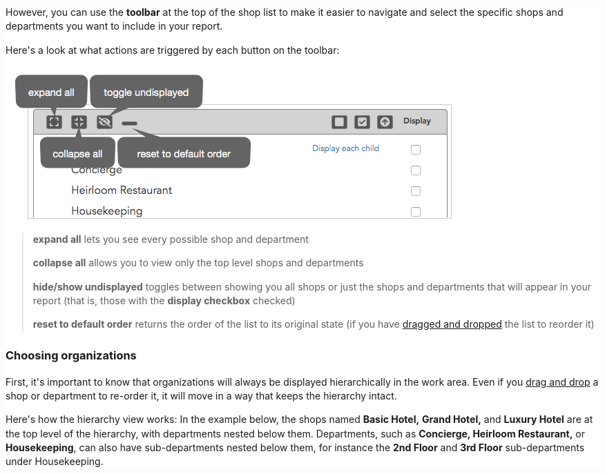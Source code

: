 However, you can use the **toolbar** at the top of the shop list to make it easier to navigate and select the specific shops and departments you want to include in your report.

Here's a look at what actions are triggered by each button on the toolbar: ![](images/status_report_org_toolbar.png)

> **expand all** lets you see every possible shop and department
> 
> **collapse all** allows you to view only the top level shops and departments
> 
> **hide/show undisplayed** toggles between showing you all shops or just the shops and departments that will appear in your report (that is, those with the **display checkbox** checked)
> 
> **reset to default order** returns the order of the list to its original state (if you have [dragged and dropped](#drag_and_drop) the list to reorder it)

### Choosing organizations

First, it's important to know that organizations will always be displayed hierarchically in the work area. Even if you [drag and drop](#drag_and_drop) a shop or department to re-order it, it will move in a way that keeps the hierarchy intact.

Here's how the hierarchy view works: In the example below, the shops named **Basic Hotel,** **Grand Hotel,** and **Luxury Hotel** are at the top level of the hierarchy, with departments nested below them. Departments, such as **Concierge, Heirloom Restaurant,** or **Housekeeping**, can also have sub-departments nested below them, for instance the **2nd Floor** and **3rd Floor** sub-departments under Housekeeping.
